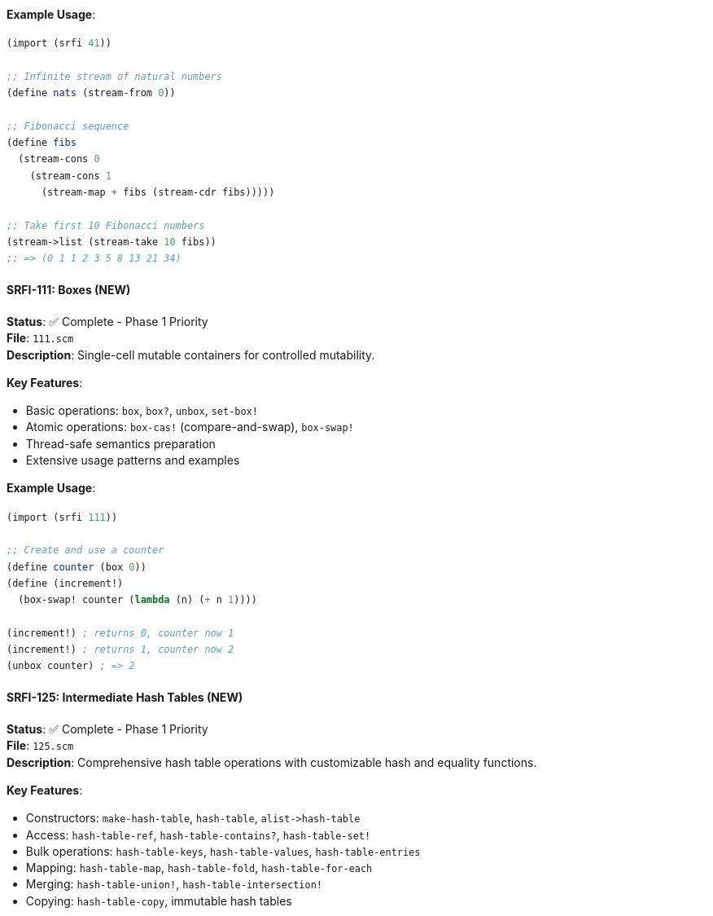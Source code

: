 **Example Usage**:
```scheme
(import (srfi 41))

;; Infinite stream of natural numbers
(define nats (stream-from 0))

;; Fibonacci sequence
(define fibs
  (stream-cons 0
    (stream-cons 1
      (stream-map + fibs (stream-cdr fibs)))))

;; Take first 10 Fibonacci numbers
(stream->list (stream-take 10 fibs))
;; => (0 1 1 2 3 5 8 13 21 34)
```

#### SRFI-111: Boxes (NEW)
**Status**: ✅ Complete - Phase 1 Priority  
**File**: `111.scm`  
**Description**: Single-cell mutable containers for controlled mutability.

**Key Features**:
- Basic operations: `box`, `box?`, `unbox`, `set-box!`
- Atomic operations: `box-cas!` (compare-and-swap), `box-swap!`
- Thread-safe semantics preparation
- Extensive usage patterns and examples

**Example Usage**:
```scheme
(import (srfi 111))

;; Create and use a counter
(define counter (box 0))
(define (increment!) 
  (box-swap! counter (lambda (n) (+ n 1))))

(increment!) ; returns 0, counter now 1
(increment!) ; returns 1, counter now 2
(unbox counter) ; => 2
```

#### SRFI-125: Intermediate Hash Tables (NEW)
**Status**: ✅ Complete - Phase 1 Priority  
**File**: `125.scm`  
**Description**: Comprehensive hash table operations with customizable hash and equality functions.

**Key Features**:
- Constructors: `make-hash-table`, `hash-table`, `alist->hash-table`
- Access: `hash-table-ref`, `hash-table-contains?`, `hash-table-set!`
- Bulk operations: `hash-table-keys`, `hash-table-values`, `hash-table-entries`
- Mapping: `hash-table-map`, `hash-table-fold`, `hash-table-for-each`
- Merging: `hash-table-union!`, `hash-table-intersection!`
- Copying: `hash-table-copy`, immutable hash tables
